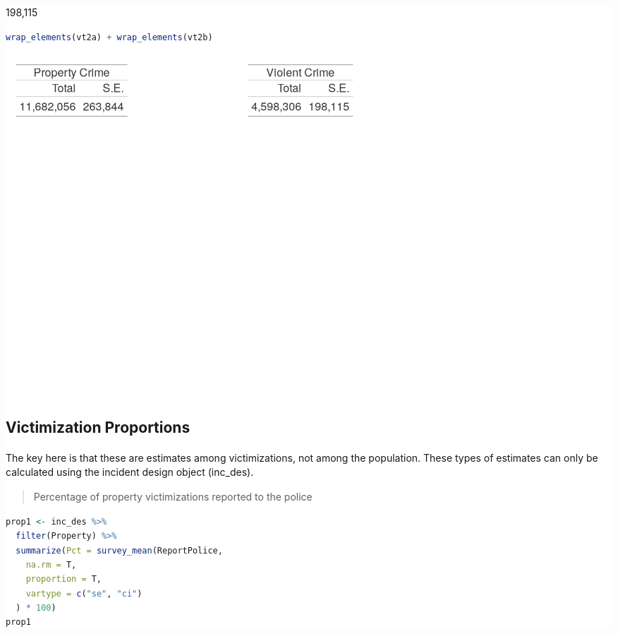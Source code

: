 <td class="gt_row gt_right" headers="ViolentVzn_se">198,115</td>
</tr>
</tbody>
</table>

</div>

``` r
wrap_elements(vt2a) + wrap_elements(vt2b)
```

![](13-NCVSurvey_files/figure-commonmark/crime-tables-ncvs-1.png)

## Victimization Proportions

The key here is that these are estimates among victimizations, not among
the population. These types of estimates can only be calculated using
the incident design object (inc_des).

> Percentage of property victimizations reported to the police

``` r
prop1 <- inc_des %>%
  filter(Property) %>%
  summarize(Pct = survey_mean(ReportPolice,
    na.rm = T,
    proportion = T,
    vartype = c("se", "ci")
  ) * 100)
prop1
```

